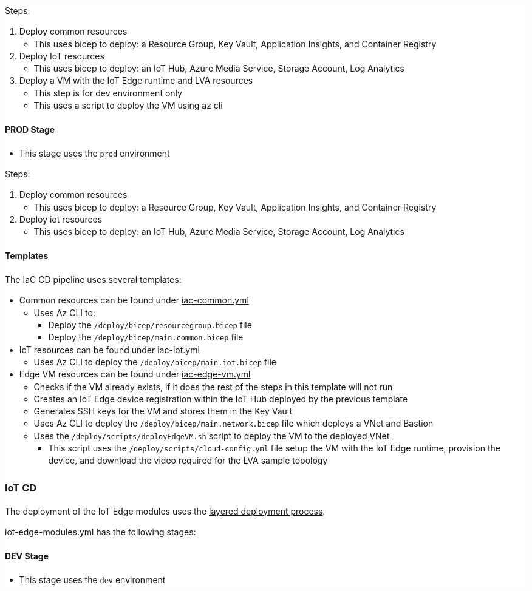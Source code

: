 Steps:

1. Deploy common resources
    - This uses bicep to deploy: a Resource Group, Key Vault, Application Insights, and Container Registry
1. Deploy IoT resources
    - This uses bicep to deploy: an IoT Hub, Azure Media Service, Storage Account, Log Analytics
1. Deploy a VM with the IoT Edge runtime and LVA resources
    - This step is for dev environment only
    - This uses a script to deploy the VM using az cli

#### PROD Stage

- This stage uses the `prod` environment

Steps:

1. Deploy common resources
    - This uses bicep to deploy: a Resource Group, Key Vault, Application Insights, and Container Registry
1. Deploy iot resources
    - This uses bicep to deploy: an IoT Hub, Azure Media Service, Storage Account, Log Analytics

#### Templates

The IaC CD pipeline uses several templates:

- Common resources can be found under [iac-common.yml](../.pipelines/templates/iac-common.yml)
  - Uses Az CLI to:
    - Deploy the `/deploy/bicep/resourcegroup.bicep` file
    - Deploy the `/deploy/bicep/main.common.bicep` file
- IoT resources can be found under [iac-iot.yml](../.pipelines/templates/iac-iot.yml)
  - Uses Az CLI to deploy the `/deploy/bicep/main.iot.bicep` file
- Edge VM resources can be found under [iac-edge-vm.yml](../.pipelines/templates/iac-edge-vm.yml)
  - Checks if the VM already exists, if it does the rest of the steps in this template will not run
  - Creates an IoT Edge device registration within the IoT Hub deployed by the previous template
  - Generates SSH keys for the VM and stores them in the Key Vault
  - Uses Az CLI to deploy the `/deploy/bicep/main.network.bicep` file which deploys a VNet and Bastion
  - Uses the `/deploy/scripts/deployEdgeVM.sh` script to deploy the VM to the deployed VNet
    - This script uses the `/deploy/scripts/cloud-config.yml` file setup the VM with the IoT Edge runtime, provision the device,
      and download the video required for the LVA sample topology

### IoT CD

The deployment of the IoT Edge modules uses the [layered deployment process](./devops-layered-deployment.md).

[iot-edge-modules.yml](../.pipelines/cd/iot-edge-modules.yml) has the following stages:

#### DEV Stage

- This stage uses the `dev` environment
